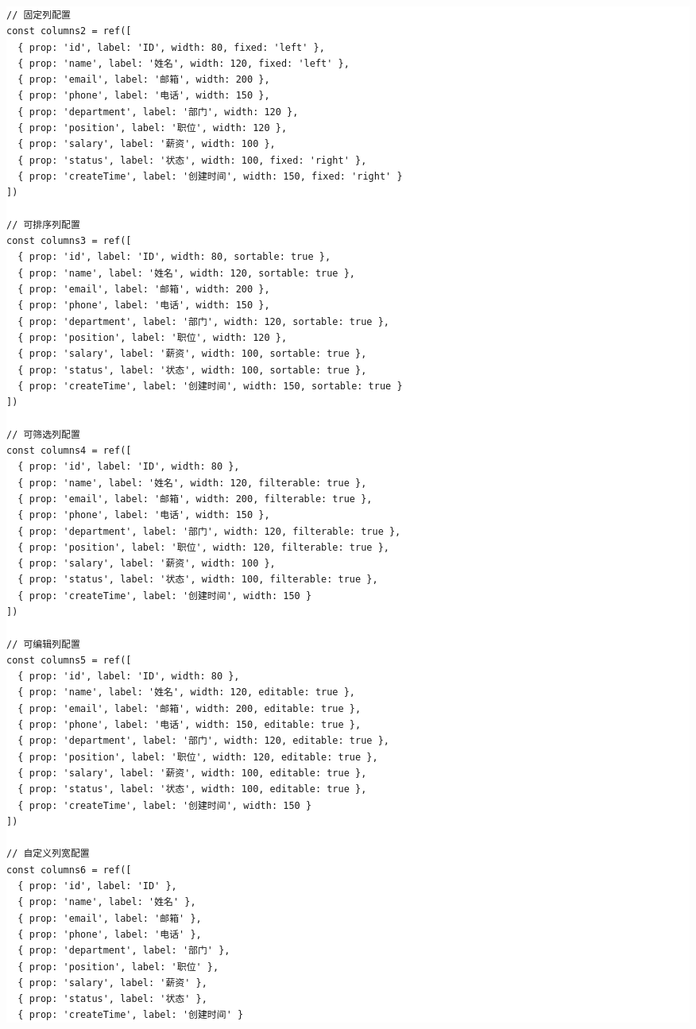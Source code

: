 ```vue
// 固定列配置
const columns2 = ref([
  { prop: 'id', label: 'ID', width: 80, fixed: 'left' },
  { prop: 'name', label: '姓名', width: 120, fixed: 'left' },
  { prop: 'email', label: '邮箱', width: 200 },
  { prop: 'phone', label: '电话', width: 150 },
  { prop: 'department', label: '部门', width: 120 },
  { prop: 'position', label: '职位', width: 120 },
  { prop: 'salary', label: '薪资', width: 100 },
  { prop: 'status', label: '状态', width: 100, fixed: 'right' },
  { prop: 'createTime', label: '创建时间', width: 150, fixed: 'right' }
])

// 可排序列配置
const columns3 = ref([
  { prop: 'id', label: 'ID', width: 80, sortable: true },
  { prop: 'name', label: '姓名', width: 120, sortable: true },
  { prop: 'email', label: '邮箱', width: 200 },
  { prop: 'phone', label: '电话', width: 150 },
  { prop: 'department', label: '部门', width: 120, sortable: true },
  { prop: 'position', label: '职位', width: 120 },
  { prop: 'salary', label: '薪资', width: 100, sortable: true },
  { prop: 'status', label: '状态', width: 100, sortable: true },
  { prop: 'createTime', label: '创建时间', width: 150, sortable: true }
])

// 可筛选列配置
const columns4 = ref([
  { prop: 'id', label: 'ID', width: 80 },
  { prop: 'name', label: '姓名', width: 120, filterable: true },
  { prop: 'email', label: '邮箱', width: 200, filterable: true },
  { prop: 'phone', label: '电话', width: 150 },
  { prop: 'department', label: '部门', width: 120, filterable: true },
  { prop: 'position', label: '职位', width: 120, filterable: true },
  { prop: 'salary', label: '薪资', width: 100 },
  { prop: 'status', label: '状态', width: 100, filterable: true },
  { prop: 'createTime', label: '创建时间', width: 150 }
])

// 可编辑列配置
const columns5 = ref([
  { prop: 'id', label: 'ID', width: 80 },
  { prop: 'name', label: '姓名', width: 120, editable: true },
  { prop: 'email', label: '邮箱', width: 200, editable: true },
  { prop: 'phone', label: '电话', width: 150, editable: true },
  { prop: 'department', label: '部门', width: 120, editable: true },
  { prop: 'position', label: '职位', width: 120, editable: true },
  { prop: 'salary', label: '薪资', width: 100, editable: true },
  { prop: 'status', label: '状态', width: 100, editable: true },
  { prop: 'createTime', label: '创建时间', width: 150 }
])

// 自定义列宽配置
const columns6 = ref([
  { prop: 'id', label: 'ID' },
  { prop: 'name', label: '姓名' },
  { prop: 'email', label: '邮箱' },
  { prop: 'phone', label: '电话' },
  { prop: 'department', label: '部门' },
  { prop: 'position', label: '职位' },
  { prop: 'salary', label: '薪资' },
  { prop: 'status', label: '状态' },
  { prop: 'createTime', label: '创建时间' }
```